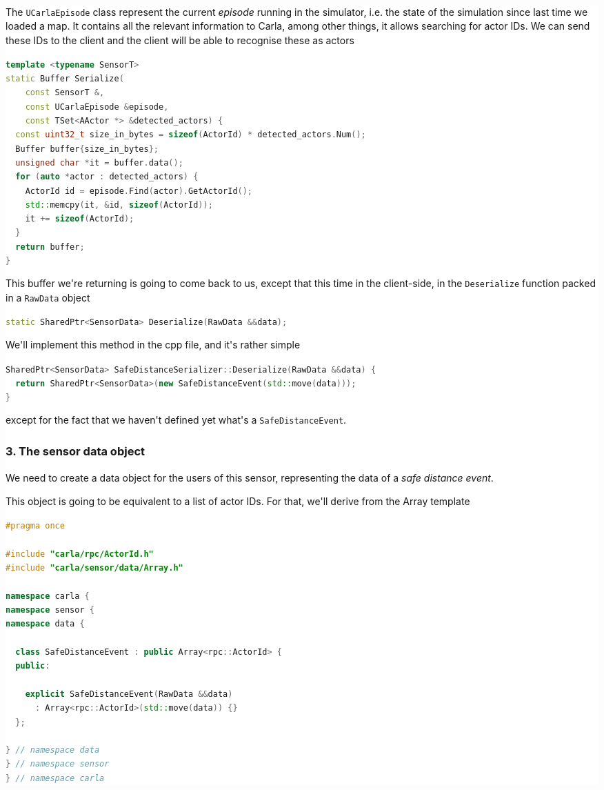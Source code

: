 The `UCarlaEpisode` class represent the current _episode_ running in the
simulator, i.e. the state of the simulation since last time we loaded a map. It
contains all the relevant information to Carla, among other things, it allows
searching for actor IDs. We can send these IDs to the client and the client will
be able to recognise these as actors

```cpp
template <typename SensorT>
static Buffer Serialize(
    const SensorT &,
    const UCarlaEpisode &episode,
    const TSet<AActor *> &detected_actors) {
  const uint32_t size_in_bytes = sizeof(ActorId) * detected_actors.Num();
  Buffer buffer{size_in_bytes};
  unsigned char *it = buffer.data();
  for (auto *actor : detected_actors) {
    ActorId id = episode.Find(actor).GetActorId();
    std::memcpy(it, &id, sizeof(ActorId));
    it += sizeof(ActorId);
  }
  return buffer;
}
```

This buffer we're returning is going to come back to us, except that this time
in the client-side, in the `Deserialize` function packed in a `RawData` object

```cpp
static SharedPtr<SensorData> Deserialize(RawData &&data);
```

We'll implement this method in the cpp file, and it's rather simple

```cpp
SharedPtr<SensorData> SafeDistanceSerializer::Deserialize(RawData &&data) {
  return SharedPtr<SensorData>(new SafeDistanceEvent(std::move(data)));
}
```

except for the fact that we haven't defined yet what's a `SafeDistanceEvent`.

### 3. The sensor data object

We need to create a data object for the users of this sensor, representing the
data of a _safe distance event_.

This object is going to be equivalent to a list of actor IDs. For that, we'll
derive from the Array template

```cpp
#pragma once

#include "carla/rpc/ActorId.h"
#include "carla/sensor/data/Array.h"

namespace carla {
namespace sensor {
namespace data {

  class SafeDistanceEvent : public Array<rpc::ActorId> {
  public:

    explicit SafeDistanceEvent(RawData &&data)
      : Array<rpc::ActorId>(std::move(data)) {}
  };

} // namespace data
} // namespace sensor
} // namespace carla
```